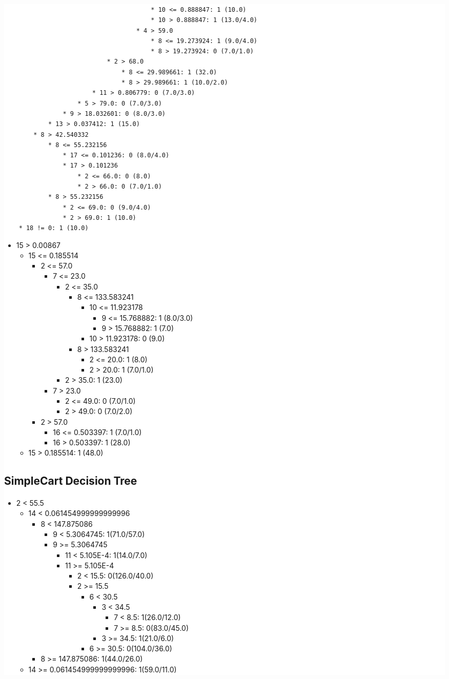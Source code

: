 											* 10 <= 0.888847: 1 (10.0)
											* 10 > 0.888847: 1 (13.0/4.0)
										* 4 > 59.0
											* 8 <= 19.273924: 1 (9.0/4.0)
											* 8 > 19.273924: 0 (7.0/1.0)
								* 2 > 68.0
									* 8 <= 29.989661: 1 (32.0)
									* 8 > 29.989661: 1 (10.0/2.0)
							* 11 > 0.806779: 0 (7.0/3.0)
						* 5 > 79.0: 0 (7.0/3.0)
					* 9 > 18.032601: 0 (8.0/3.0)
				* 13 > 0.037412: 1 (15.0)
			* 8 > 42.540332
				* 8 <= 55.232156
					* 17 <= 0.101236: 0 (8.0/4.0)
					* 17 > 0.101236
						* 2 <= 66.0: 0 (8.0)
						* 2 > 66.0: 0 (7.0/1.0)
				* 8 > 55.232156
					* 2 <= 69.0: 0 (9.0/4.0)
					* 2 > 69.0: 1 (10.0)
		* 18 != 0: 1 (10.0)
* 15 > 0.00867
	* 15 <= 0.185514
		* 2 <= 57.0
			* 7 <= 23.0
				* 2 <= 35.0
					* 8 <= 133.583241
						* 10 <= 11.923178
							* 9 <= 15.768882: 1 (8.0/3.0)
							* 9 > 15.768882: 1 (7.0)
						* 10 > 11.923178: 0 (9.0)
					* 8 > 133.583241
						* 2 <= 20.0: 1 (8.0)
						* 2 > 20.0: 1 (7.0/1.0)
				* 2 > 35.0: 1 (23.0)
			* 7 > 23.0
				* 2 <= 49.0: 0 (7.0/1.0)
				* 2 > 49.0: 0 (7.0/2.0)
		* 2 > 57.0
			* 16 <= 0.503397: 1 (7.0/1.0)
			* 16 > 0.503397: 1 (28.0)
	* 15 > 0.185514: 1 (48.0)


## SimpleCart Decision Tree

* 2 < 55.5
	* 14 < 0.061454999999999996
		* 8 < 147.875086
			* 9 < 5.3064745: 1(71.0/57.0)
			* 9 >= 5.3064745
				* 11 < 5.105E-4: 1(14.0/7.0)
				* 11 >= 5.105E-4
					* 2 < 15.5: 0(126.0/40.0)
					* 2 >= 15.5
						* 6 < 30.5
							* 3 < 34.5
								* 7 < 8.5: 1(26.0/12.0)
								* 7 >= 8.5: 0(83.0/45.0)
							* 3 >= 34.5: 1(21.0/6.0)
						* 6 >= 30.5: 0(104.0/36.0)
		* 8 >= 147.875086: 1(44.0/26.0)
	* 14 >= 0.061454999999999996: 1(59.0/11.0)